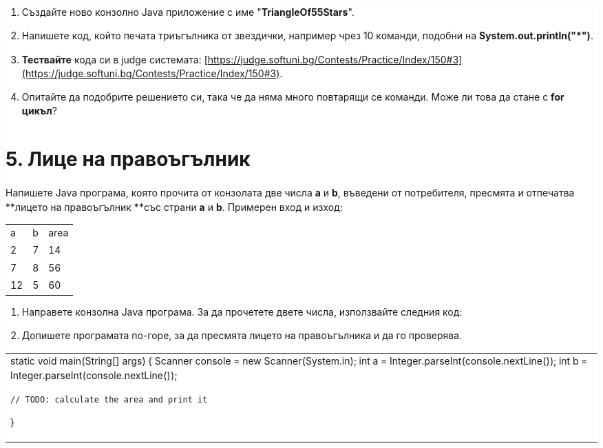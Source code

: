 
1. Създайте ново конзолно Java приложение с име "**TriangleOf55Stars**".

2. Напишете код, който печата триъгълника от звездички, например чрез 10 команди, подобни на **System.out.println("*")**.

3. **Тествайте** кода си в judge системата: [https://judge.softuni.bg/Contests/Practice/Index/150#3](https://judge.softuni.bg/Contests/Practice/Index/150#3).

4. Опитайте да подобрите решението си, така че да няма много повтарящи се команди. Може ли това да стане с **for цикъл**?

# 5. Лице на правоъгълник

Напишете Java програма, която прочита от конзолата две числа **a** и **b**, въведени от потребителя, пресмята и отпечатва **лицето на правоъгълник **със страни **a** и **b**. Примерен вход и изход:

<table>
  <tr>
    <td>a</td>
    <td>b</td>
    <td>area</td>
  </tr>
  <tr>
    <td>2</td>
    <td>7</td>
    <td>14</td>
  </tr>
  <tr>
    <td>7</td>
    <td>8</td>
    <td>56</td>
  </tr>
  <tr>
    <td>12</td>
    <td>5</td>
    <td>60</td>
  </tr>
</table>


1. Направете конзолна Java програма. За да прочетете двете числа, използвайте следния код:

2. Допишете програмата по-горе, за да пресмята лицето на правоъгълника и да го проверява.

<table>
  <tr>
    <td>static void main(String[] args)
{
    Scanner console = new Scanner(System.in);
    int a = Integer.parseInt(console.nextLine());
    int b = Integer.parseInt(console.nextLine());
            
    // TODO: calculate the area and print it
}</td>
  </tr>
</table>
